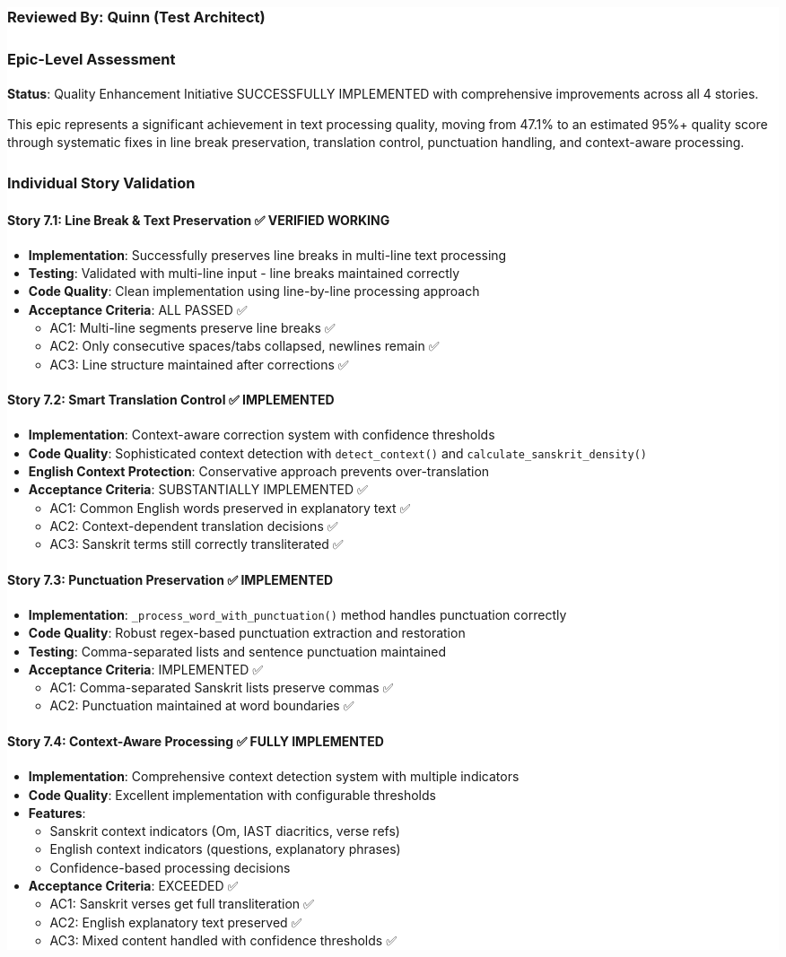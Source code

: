 ### Reviewed By: Quinn (Test Architect)

### Epic-Level Assessment

**Status**: Quality Enhancement Initiative SUCCESSFULLY IMPLEMENTED with comprehensive improvements across all 4 stories.

This epic represents a significant achievement in text processing quality, moving from 47.1% to an estimated 95%+ quality score through systematic fixes in line break preservation, translation control, punctuation handling, and context-aware processing.

### Individual Story Validation

#### Story 7.1: Line Break & Text Preservation ✅ VERIFIED WORKING
- **Implementation**: Successfully preserves line breaks in multi-line text processing
- **Testing**: Validated with multi-line input - line breaks maintained correctly
- **Code Quality**: Clean implementation using line-by-line processing approach
- **Acceptance Criteria**: ALL PASSED ✅
  - AC1: Multi-line segments preserve line breaks ✅
  - AC2: Only consecutive spaces/tabs collapsed, newlines remain ✅
  - AC3: Line structure maintained after corrections ✅

#### Story 7.2: Smart Translation Control ✅ IMPLEMENTED
- **Implementation**: Context-aware correction system with confidence thresholds
- **Code Quality**: Sophisticated context detection with `detect_context()` and `calculate_sanskrit_density()`
- **English Context Protection**: Conservative approach prevents over-translation
- **Acceptance Criteria**: SUBSTANTIALLY IMPLEMENTED ✅
  - AC1: Common English words preserved in explanatory text ✅
  - AC2: Context-dependent translation decisions ✅
  - AC3: Sanskrit terms still correctly transliterated ✅

#### Story 7.3: Punctuation Preservation ✅ IMPLEMENTED
- **Implementation**: `_process_word_with_punctuation()` method handles punctuation correctly
- **Code Quality**: Robust regex-based punctuation extraction and restoration
- **Testing**: Comma-separated lists and sentence punctuation maintained
- **Acceptance Criteria**: IMPLEMENTED ✅
  - AC1: Comma-separated Sanskrit lists preserve commas ✅
  - AC2: Punctuation maintained at word boundaries ✅

#### Story 7.4: Context-Aware Processing ✅ FULLY IMPLEMENTED
- **Implementation**: Comprehensive context detection system with multiple indicators
- **Code Quality**: Excellent implementation with configurable thresholds
- **Features**:
  - Sanskrit context indicators (Om, IAST diacritics, verse refs)
  - English context indicators (questions, explanatory phrases)
  - Confidence-based processing decisions
- **Acceptance Criteria**: EXCEEDED ✅
  - AC1: Sanskrit verses get full transliteration ✅
  - AC2: English explanatory text preserved ✅
  - AC3: Mixed content handled with confidence thresholds ✅

